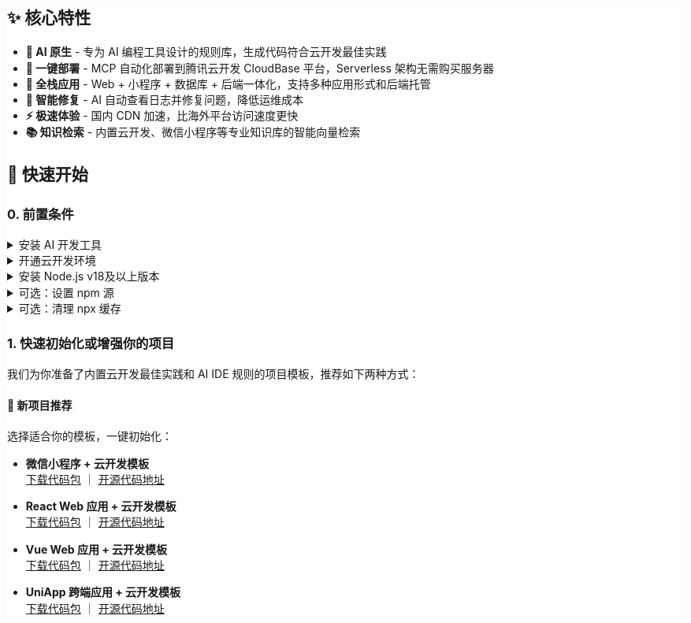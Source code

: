 
</div> 

## ✨ 核心特性

- **🤖 AI 原生** - 专为 AI 编程工具设计的规则库，生成代码符合云开发最佳实践
- **🚀 一键部署** - MCP 自动化部署到腾讯云开发 CloudBase 平台，Serverless 架构无需购买服务器
- **📱 全栈应用** - Web + 小程序 + 数据库 + 后端一体化，支持多种应用形式和后端托管
- **🔧 智能修复** - AI 自动查看日志并修复问题，降低运维成本
- **⚡ 极速体验** - 国内 CDN 加速，比海外平台访问速度更快
- **📚 知识检索** - 内置云开发、微信小程序等专业知识库的智能向量检索


## 🚀 快速开始


### 0. 前置条件

<details><summary>安装 AI 开发工具</summary></details>

<details><summary>开通云开发环境</summary></details>

<details><summary>安装 Node.js v18及以上版本</summary></details>

<details><summary>可选：设置 npm 源</summary></details>

<details><summary>可选：清理 npx 缓存</summary></details>

### 1. 快速初始化或增强你的项目

我们为你准备了内置云开发最佳实践和 AI IDE 规则的项目模板，推荐如下两种方式：

#### 🚀 新项目推荐

选择适合你的模板，一键初始化：

- **微信小程序 + 云开发模板**  
  [下载代码包](https://static.cloudbase.net/cloudbase-examples/miniprogram-cloudbase-miniprogram-template.zip?v=2025053001) ｜ [开源代码地址](https://github.com/TencentCloudBase/awesome-cloudbase-examples/tree/master/miniprogram/cloudbase-miniprogram-template)

- **React Web 应用 + 云开发模板**  
  [下载代码包](https://static.cloudbase.net/cloudbase-examples/web-cloudbase-react-template.zip?v=2025053001) ｜ [开源代码地址](https://github.com/TencentCloudBase/awesome-cloudbase-examples/tree/master/web/cloudbase-react-template)

- **Vue Web 应用 + 云开发模板**  
  [下载代码包](https://static.cloudbase.net/cloudbase-examples/web-cloudbase-vue-template.zip?v=2025053001) ｜ [开源代码地址](https://github.com/TencentCloudBase/awesome-cloudbase-examples/tree/master/web/cloudbase-vue-template)

- **UniApp 跨端应用 + 云开发模板**  
  [下载代码包](https://static.cloudbase.net/cloudbase-examples/universal-cloudbase-uniapp-template.zip?v=2025053001) ｜ [开源代码地址](https://github.com/TencentCloudBase/awesome-cloudbase-examples/tree/master/universal/cloudbase-uniapp-template)
